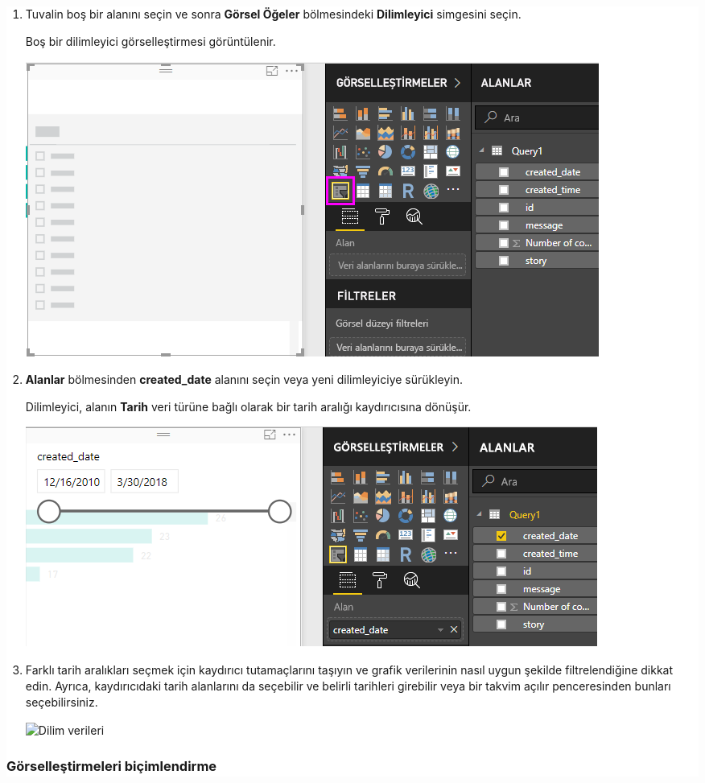 1. Tuvalin boş bir alanını seçin ve sonra **Görsel Öğeler** bölmesindeki **Dilimleyici** simgesini seçin. 

   Boş bir dilimleyici görselleştirmesi görüntülenir.
   
   ![Dilimleyici simgesini seçme](media/desktop-tutorial-facebook-analytics/slicer1.png)
   
2. **Alanlar** bölmesinden **created_date** alanını seçin veya yeni dilimleyiciye sürükleyin. 

   Dilimleyici, alanın **Tarih** veri türüne bağlı olarak bir tarih aralığı kaydırıcısına dönüşür.
   
   ![Tarih aralığı kaydırıcı dilimleyicisi](media/desktop-tutorial-facebook-analytics/slicer2.png)
   
3. Farklı tarih aralıkları seçmek için kaydırıcı tutamaçlarını taşıyın ve grafik verilerinin nasıl uygun şekilde filtrelendiğine dikkat edin. Ayrıca, kaydırıcıdaki tarih alanlarını da seçebilir ve belirli tarihleri girebilir veya bir takvim açılır penceresinden bunları seçebilirsiniz.
    
   ![Dilim verileri](media/desktop-tutorial-facebook-analytics/slicer3.png)
   
### <a name="format-the-visualizations"></a>Görselleştirmeleri biçimlendirme
